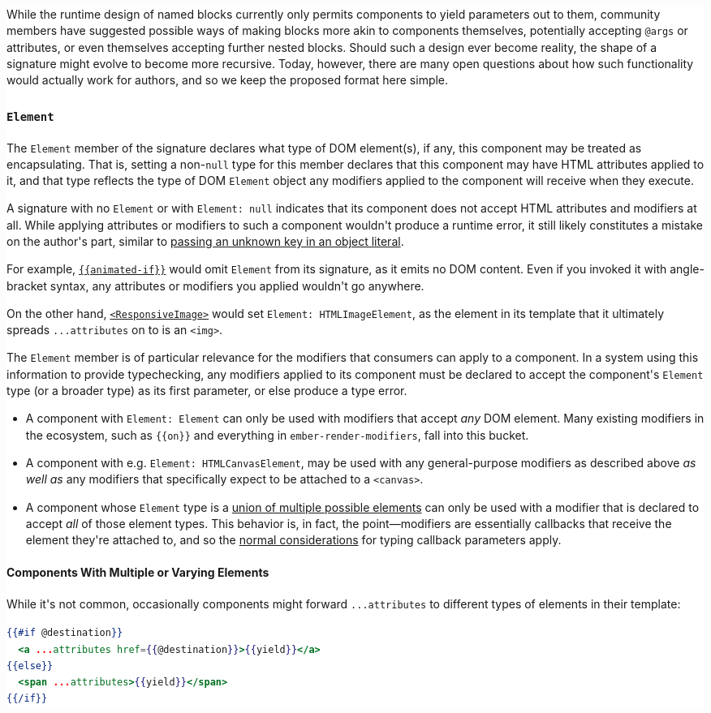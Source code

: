 ```ts
```

While the runtime design of named blocks currently only permits components to yield parameters out to them, community members have suggested possible ways of making blocks more akin to components themselves, potentially accepting `@args` or attributes, or even themselves accepting further nested blocks. Should such a design ever become reality, the shape of a signature might evolve to become more recursive. Today, however, there are many open questions about how such functionality would actually work for authors, and so we keep the proposed format here simple.

### `Element`

The `Element` member of the signature declares what type of DOM element(s), if any, this component may be treated as encapsulating. That is, setting a non-`null` type for this member declares that this component may have HTML attributes applied to it, and that type reflects the type of DOM `Element` object any modifiers applied to the component will receive when they execute.

A signature with no `Element` or with `Element: null` indicates that its component does not accept HTML attributes and modifiers at all. While applying attributes or modifiers to such a component wouldn't produce a runtime error, it still likely constitutes a mistake on the author's part, similar to [passing an unknown key in an object literal][ecp].

For example, [`{{animated-if}}`] would omit `Element` from its signature, as it emits no DOM content. Even if you invoked it with angle-bracket syntax, any attributes or modifiers you applied wouldn't go anywhere.

On the other hand, [`<ResponsiveImage>`] would set `Element: HTMLImageElement`, as the element in its template that it ultimately spreads `...attributes` on to is an `<img>`.

[`{{animated-if}}`]: https://ember-animation.github.io/ember-animated/docs/api/components/animated-if
[`<ResponsiveImage>`]: https://github.com/kaliber5/ember-responsive-image#the-responsiveimage-component

The `Element` member is of particular relevance for the modifiers that consumers can apply to a component. In a system using this information to provide typechecking, any modifiers applied to its component must be declared to accept the component's `Element` type (or a broader type) as its first parameter, or else produce a type error.

- A component with `Element: Element` can only be used with modifiers that accept _any_ DOM element. Many existing modifiers in the ecosystem, such as `{{on}}` and everything in `ember-render-modifiers`, fall into this bucket.

- A component with e.g. `Element: HTMLCanvasElement`, may be used with any general-purpose modifiers as described above _as well as_ any modifiers that specifically expect to be attached to a `<canvas>`.

- A component whose `Element` type is a [union of multiple possible elements](#components-with-multiple-or-varying-elements) can only be used with a modifier that is declared to accept _all_ of those element types. This behavior is, in fact, the point—modifiers are essentially callbacks that receive the element they're attached to, and so the [normal considerations][variance] for typing callback parameters apply.

[ecp]: https://www.typescriptlang.org/docs/handbook/interfaces.html#excess-property-checks
[variance]: https://en.wikipedia.org/wiki/Covariance_and_contravariance_(computer_science)

#### Components With Multiple or Varying Elements

While it's not common, occasionally components might forward `...attributes` to different types of elements in their template:

```hbs
{{#if @destination}}
  <a ...attributes href={{@destination}}>{{yield}}</a>
{{else}}
  <span ...attributes>{{yield}}</span>
{{/if}}
```


[@gossi]: https://github.com/gossi
[Glint]: https://github.com/typed-ember/glint
[Storybook]: https://storybook.js.org/
[Hokulea]: https://github.com/hokulea/hokulea
[TypeScript]: https://www.typescriptlang.org/
[uELS]: https://github.com/lifeart/ember-language-server
[Glint]: https://github.com/typed-ember/glint
[`els-addon-typed-templates`]: https://github.com/lifeart/els-addon-typed-templates
[yieldable named blocks RFC]: https://github.com/emberjs/rfcs/blob/master/text/0460-yieldable-named-blocks.md
[Component guides]: https://guides.emberjs.com/release/components/block-content/
[RFC 678]: https://github.com/emberjs/rfcs/pull/678
[Block Parameters section]: https://guides.emberjs.com/release/components/block-content/#toc_block-parameters
[`ember-cli-typescript` website]: https://docs.ember-cli-typescript.com/ember/components#understanding-args
[used in Glint]: https://github.com/typed-ember/glint#component-signatures
[official TypeScript support]: https://github.com/emberjs/rfcs/pull/724
[type-aware rules]: https://github.com/typescript-eslint/typescript-eslint#can-we-write-rules-which-leverage-type-information